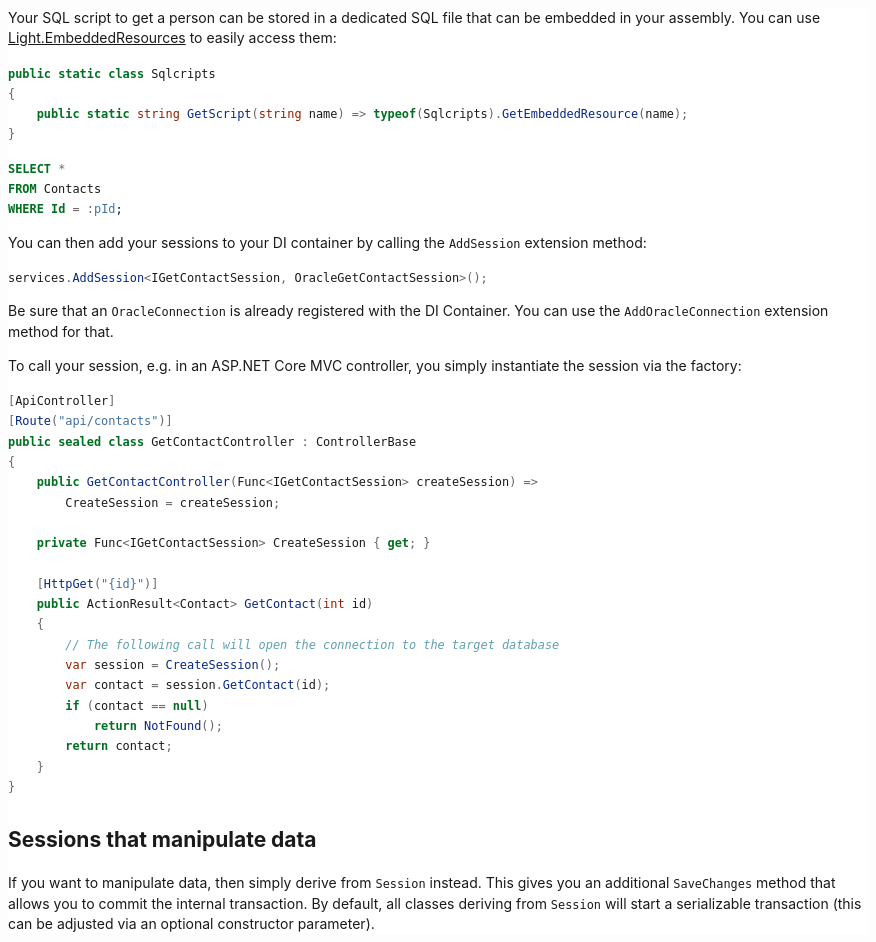 Your SQL script to get a person can be stored in a dedicated SQL file that can be embedded in your assembly. You can use [Light.EmbeddedResources](https://github.com/feO2x/Light.EmbeddedResources) to easily access them:

```csharp
public static class Sqlcripts
{
    public static string GetScript(string name) => typeof(Sqlcripts).GetEmbeddedResource(name);
}
```

```sql
SELECT *
FROM Contacts
WHERE Id = :pId;
```

You can then add your sessions to your DI container by calling the `AddSession` extension method:

```csharp
services.AddSession<IGetContactSession, OracleGetContactSession>();
```

Be sure that an `OracleConnection` is already registered with the DI Container. You can use the `AddOracleConnection` extension method for that.

To call your session, e.g. in an ASP.NET Core MVC controller, you simply instantiate the session via the factory:

```csharp
[ApiController]
[Route("api/contacts")]
public sealed class GetContactController : ControllerBase
{
    public GetContactController(Func<IGetContactSession> createSession) =>
        CreateSession = createSession;

    private Func<IGetContactSession> CreateSession { get; }

    [HttpGet("{id}")]
    public ActionResult<Contact> GetContact(int id)
    {
        // The following call will open the connection to the target database 
        var session = CreateSession();
        var contact = session.GetContact(id);
        if (contact == null)
            return NotFound();
        return contact;
    }
}
```

## Sessions that manipulate data

If you want to manipulate data, then simply derive from `Session` instead. This gives you an additional `SaveChanges` method that allows you to commit the internal transaction. By default, all classes deriving from `Session` will start a serializable transaction (this can be adjusted via an optional constructor parameter).
